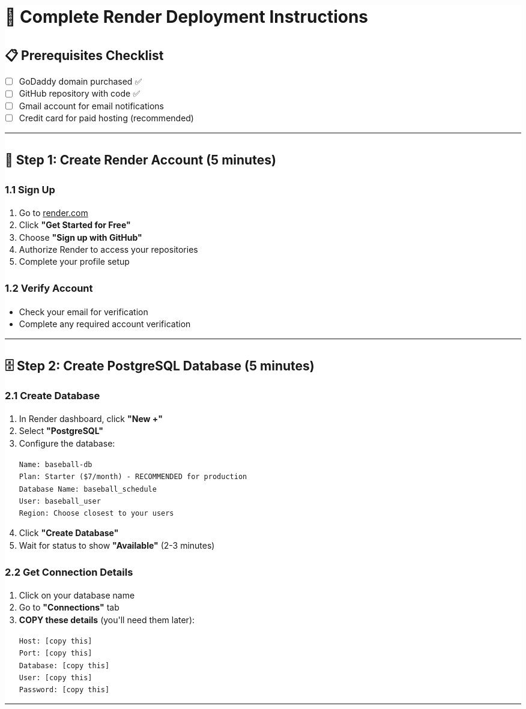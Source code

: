 # 🚀 Complete Render Deployment Instructions

## 📋 Prerequisites Checklist

- [ ] GoDaddy domain purchased ✅
- [ ] GitHub repository with code ✅
- [ ] Gmail account for email notifications
- [ ] Credit card for paid hosting (recommended)

---

## 🎯 Step 1: Create Render Account (5 minutes)

### 1.1 Sign Up
1. Go to [render.com](https://render.com)
2. Click **"Get Started for Free"**
3. Choose **"Sign up with GitHub"**
4. Authorize Render to access your repositories
5. Complete your profile setup

### 1.2 Verify Account
- Check your email for verification
- Complete any required account verification

---

## 🗄️ Step 2: Create PostgreSQL Database (5 minutes)

### 2.1 Create Database
1. In Render dashboard, click **"New +"**
2. Select **"PostgreSQL"**
3. Configure the database:
   ```
   Name: baseball-db
   Plan: Starter ($7/month) - RECOMMENDED for production
   Database Name: baseball_schedule
   User: baseball_user
   Region: Choose closest to your users
   ```
4. Click **"Create Database"**
5. Wait for status to show **"Available"** (2-3 minutes)

### 2.2 Get Connection Details
1. Click on your database name
2. Go to **"Connections"** tab
3. **COPY these details** (you'll need them later):
   ```
   Host: [copy this]
   Port: [copy this]
   Database: [copy this]
   User: [copy this]
   Password: [copy this]
   ```

---